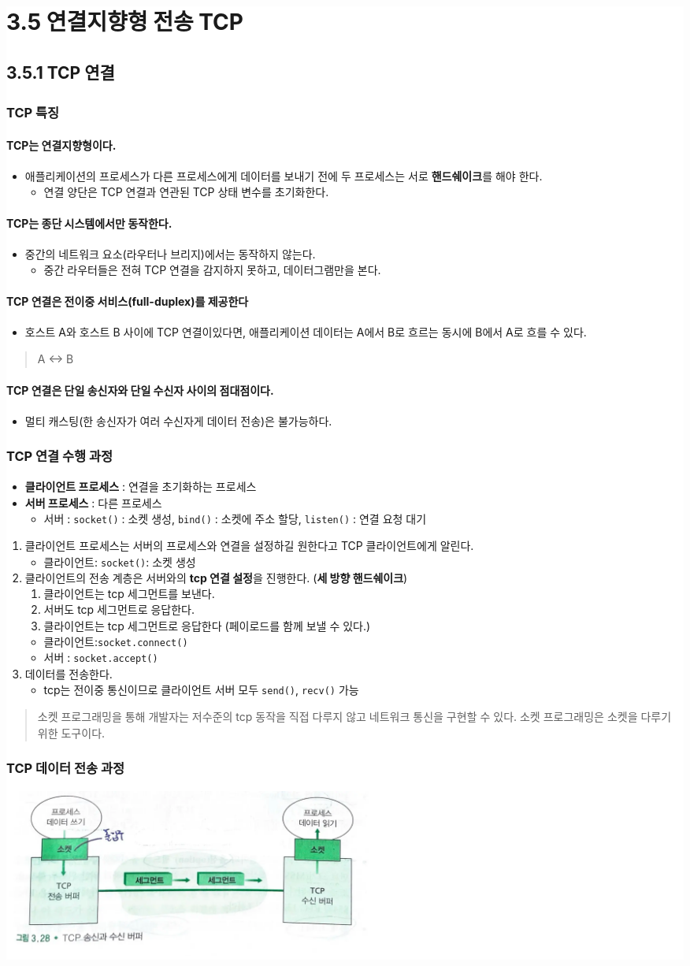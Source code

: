 # 3.5 연결지향형 전송 TCP
## 3.5.1 TCP 연결
### TCP 특징
#### TCP는 연결지향형이다.
- 애플리케이션의 프로세스가 다른 프로세스에게 데이터를 보내기 전에 두 프로세스는 서로 **핸드쉐이크**를 해야 한다.
	- 연결 양단은 TCP 연결과 연관된 TCP 상태 변수를 초기화한다.

#### TCP는 종단 시스템에서만 동작한다.
- 중간의 네트워크 요소(라우터나 브리지)에서는 동작하지 않는다.
	- 중간 라우터들은 전혀 TCP 연결을 감지하지 못하고, 데이터그램만을 본다.

#### TCP 연결은 전이중 서비스(full-duplex)를 제공한다
- 호스트 A와 호스트 B 사이에 TCP 연결이있다면, 애플리케이션 데이터는 A에서 B로 흐르는 동시에 B에서 A로 흐를 수 있다.
> A <-> B

#### TCP 연결은 단일 송신자와 단일 수신자 사이의 점대점이다.
- 멀티 캐스팅(한 송신자가 여러 수신자게 데이터 전송)은 불가능하다.

### TCP 연결 수행 과정
- **클라이언트 프로세스** : 연결을 초기화하는 프로세스
- **서버 프로세스** : 다른 프로세스
	- 서버 : `socket()` : 소켓 생성, `bind()` : 소켓에 주소 할당, `listen()` : 연결 요청 대기

1. 클라이언트 프로세스는 서버의 프로세스와 연결을 설정하길 원한다고 TCP 클라이언트에게 알린다.
	- 클라이언트: `socket()`: 소켓 생성
2. 클라이언트의 전송 계층은 서버와의 **tcp 연결 설정**을 진행한다. (**세 방향 핸드쉐이크**)
	1. 클라이언트는 tcp 세그먼트를 보낸다.
	2. 서버도 tcp 세그먼트로 응답한다.
	3. 클라이언트는 tcp 세그먼트로 응답한다 (페이로드를 함께 보낼 수 있다.)
	- 클라이언트:`socket.connect()`
	- 서버 : `socket.accept()`
4. 데이터를 전송한다.
	- tcp는 전이중 통신이므로 클라이언트 서버 모두 `send()`, `recv()` 가능
> 소켓 프로그래밍을 통해 개발자는 저수준의 tcp 동작을 직접 다루지 않고 네트워크 통신을 구현할 수 있다.
> 소켓 프로그래밍은 소켓을 다루기 위한 도구이다.

### TCP 데이터 전송 과정
<img src="img/img5-1.png" width="500">
